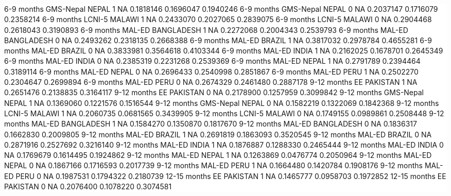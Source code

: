 6-9 months     GMS-Nepal   NEPAL        1                    NA                0.1818146    0.1696047   0.1940246
6-9 months     GMS-Nepal   NEPAL        0                    NA                0.2037147    0.1716079   0.2358214
6-9 months     LCNI-5      MALAWI       1                    NA                0.2433070    0.2027065   0.2839075
6-9 months     LCNI-5      MALAWI       0                    NA                0.2904468    0.2618043   0.3190893
6-9 months     MAL-ED      BANGLADESH   1                    NA                0.2272068    0.2004343   0.2539793
6-9 months     MAL-ED      BANGLADESH   0                    NA                0.2493262    0.2318135   0.2668388
6-9 months     MAL-ED      BRAZIL       1                    NA                0.3817032    0.2978784   0.4655281
6-9 months     MAL-ED      BRAZIL       0                    NA                0.3833981    0.3564618   0.4103344
6-9 months     MAL-ED      INDIA        1                    NA                0.2162025    0.1678701   0.2645349
6-9 months     MAL-ED      INDIA        0                    NA                0.2385319    0.2231268   0.2539369
6-9 months     MAL-ED      NEPAL        1                    NA                0.2791789    0.2394464   0.3189114
6-9 months     MAL-ED      NEPAL        0                    NA                0.2696433    0.2540998   0.2851867
6-9 months     MAL-ED      PERU         1                    NA                0.2502270    0.2304647   0.2699894
6-9 months     MAL-ED      PERU         0                    NA                0.2674329    0.2461480   0.2887178
9-12 months    EE          PAKISTAN     1                    NA                0.2651476    0.2138835   0.3164117
9-12 months    EE          PAKISTAN     0                    NA                0.2178900    0.1257959   0.3099842
9-12 months    GMS-Nepal   NEPAL        1                    NA                0.1369060    0.1221576   0.1516544
9-12 months    GMS-Nepal   NEPAL        0                    NA                0.1582219    0.1322069   0.1842368
9-12 months    LCNI-5      MALAWI       1                    NA                0.2060735    0.0681565   0.3439905
9-12 months    LCNI-5      MALAWI       0                    NA                0.1749155    0.0989861   0.2508448
9-12 months    MAL-ED      BANGLADESH   1                    NA                0.1584270    0.1350870   0.1817670
9-12 months    MAL-ED      BANGLADESH   0                    NA                0.1836317    0.1662830   0.2009805
9-12 months    MAL-ED      BRAZIL       1                    NA                0.2691819    0.1863093   0.3520545
9-12 months    MAL-ED      BRAZIL       0                    NA                0.2871916    0.2527692   0.3216140
9-12 months    MAL-ED      INDIA        1                    NA                0.1876887    0.1288330   0.2465444
9-12 months    MAL-ED      INDIA        0                    NA                0.1769679    0.1614495   0.1924862
9-12 months    MAL-ED      NEPAL        1                    NA                0.1263869    0.0476774   0.2050964
9-12 months    MAL-ED      NEPAL        0                    NA                0.1867166    0.1716593   0.2017739
9-12 months    MAL-ED      PERU         1                    NA                0.1664480    0.1420784   0.1908176
9-12 months    MAL-ED      PERU         0                    NA                0.1987531    0.1794322   0.2180739
12-15 months   EE          PAKISTAN     1                    NA                0.1465777    0.0958703   0.1972852
12-15 months   EE          PAKISTAN     0                    NA                0.2076400    0.1078220   0.3074581
